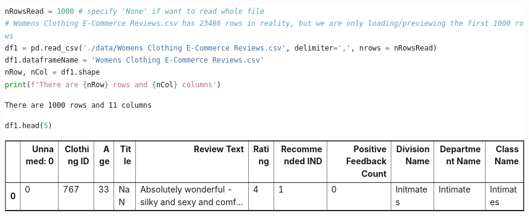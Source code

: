 
```python
nRowsRead = 1000 # specify 'None' if want to read whole file
# Womens Clothing E-Commerce Reviews.csv has 23486 rows in reality, but we are only loading/previewing the first 1000 rows
df1 = pd.read_csv('./data/Womens Clothing E-Commerce Reviews.csv', delimiter=',', nrows = nRowsRead)
df1.dataframeName = 'Womens Clothing E-Commerce Reviews.csv'
nRow, nCol = df1.shape
print(f'There are {nRow} rows and {nCol} columns')
```

    There are 1000 rows and 11 columns



```python
df1.head(5)
```




<div>
<style scoped>
    .dataframe tbody tr th:only-of-type {
        vertical-align: middle;
    }

    .dataframe tbody tr th {
        vertical-align: top;
    }

    .dataframe thead th {
        text-align: right;
    }
</style>
<table border="1" class="dataframe">
  <thead>
    <tr style="text-align: right;">
      <th></th>
      <th>Unnamed: 0</th>
      <th>Clothing ID</th>
      <th>Age</th>
      <th>Title</th>
      <th>Review Text</th>
      <th>Rating</th>
      <th>Recommended IND</th>
      <th>Positive Feedback Count</th>
      <th>Division Name</th>
      <th>Department Name</th>
      <th>Class Name</th>
    </tr>
  </thead>
  <tbody>
    <tr>
      <th>0</th>
      <td>0</td>
      <td>767</td>
      <td>33</td>
      <td>NaN</td>
      <td>Absolutely wonderful - silky and sexy and comf...</td>
      <td>4</td>
      <td>1</td>
      <td>0</td>
      <td>Initmates</td>
      <td>Intimate</td>
      <td>Intimates</td>
    </tr>